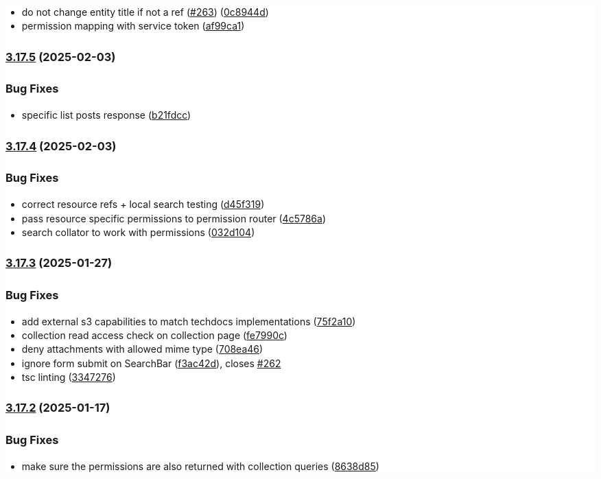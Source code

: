 * do not change entity title if not a ref ([#263](https://github.com/drodil/backstage-plugin-qeta/issues/263)) ([0c8944d](https://github.com/drodil/backstage-plugin-qeta/commit/0c8944dc87b78dc357b6edbffb549399c4dc5e08))
* permission mapping with service token ([af99ca1](https://github.com/drodil/backstage-plugin-qeta/commit/af99ca12f0a9aac1a9012b2f110468c9c86d6638))

### [3.17.5](https://github.com/drodil/backstage-plugin-qeta/compare/v3.17.4...v3.17.5) (2025-02-03)


### Bug Fixes

* specific list posts response ([b21fdcc](https://github.com/drodil/backstage-plugin-qeta/commit/b21fdccd9574bc3d59fb1e2f365b714015144d15))

### [3.17.4](https://github.com/drodil/backstage-plugin-qeta/compare/v3.17.3...v3.17.4) (2025-02-03)


### Bug Fixes

* correct resource refs + local search testing ([d45f319](https://github.com/drodil/backstage-plugin-qeta/commit/d45f3197b9b4fc3aa8c991b61f08fc210eb73b61))
* pass resource specific permissions to permission router ([4c5786a](https://github.com/drodil/backstage-plugin-qeta/commit/4c5786a5cd2e4f41afb19f5b420e251061a90a3e))
* search collator to work with permissions ([032d104](https://github.com/drodil/backstage-plugin-qeta/commit/032d104c867eed567d57986f42fc3db704990398))

### [3.17.3](https://github.com/drodil/backstage-plugin-qeta/compare/v3.17.2...v3.17.3) (2025-01-27)


### Bug Fixes

* add external s3 capabilities to match techdocs implementations ([75f2a10](https://github.com/drodil/backstage-plugin-qeta/commit/75f2a10b1bd61e845372fa31af5d60a78f7c9356))
* collection read access check on collection page ([fe7990c](https://github.com/drodil/backstage-plugin-qeta/commit/fe7990cad6aaefbe0028e8e7002180327afd010d))
* deny attachments with allowed mime type ([708ea46](https://github.com/drodil/backstage-plugin-qeta/commit/708ea46c07bb9e5879edebc2a6ba7355ee4fca20))
* ignore form submit on SearchBar ([f3ac42d](https://github.com/drodil/backstage-plugin-qeta/commit/f3ac42dcab31dd56096302c65285e2369dd3f106)), closes [#262](https://github.com/drodil/backstage-plugin-qeta/issues/262)
* tsc linting ([3347276](https://github.com/drodil/backstage-plugin-qeta/commit/334727692406a57bc762f5d6f52292ee81947b5e))

### [3.17.2](https://github.com/drodil/backstage-plugin-qeta/compare/v3.17.1...v3.17.2) (2025-01-17)


### Bug Fixes

* make sure the permissions are also returned with collection queries ([8638d85](https://github.com/drodil/backstage-plugin-qeta/commit/8638d85e933258ca31f6d2309bf0135fb450fd41))
